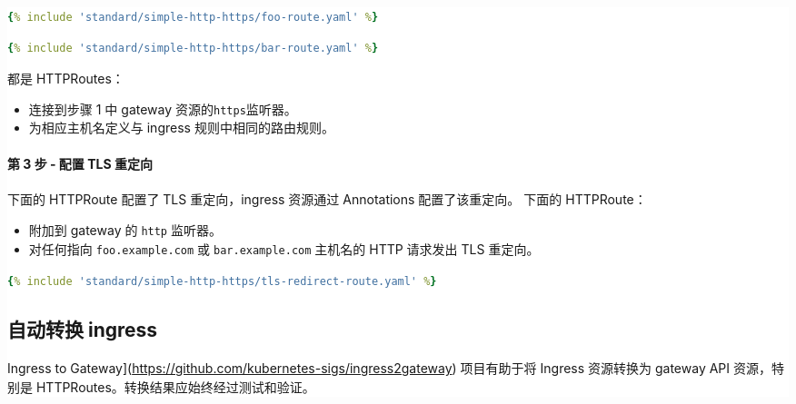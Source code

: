 ```yaml
{% include 'standard/simple-http-https/foo-route.yaml' %}
```

```yaml
{% include 'standard/simple-http-https/bar-route.yaml' %}
```

都是 HTTPRoutes：

* 连接到步骤 1 中 gateway 资源的`https`监听器。
* 为相应主机名定义与 ingress 规则中相同的路由规则。

#### 第 3 步 - 配置 TLS 重定向

下面的 HTTPRoute 配置了 TLS 重定向，ingress 资源通过 Annotations 配置了该重定向。 下面的 HTTPRoute：

* 附加到 gateway 的 `http` 监听器。
* 对任何指向 `foo.example.com` 或 `bar.example.com` 主机名的 HTTP 请求发出 TLS 重定向。

```yaml
{% include 'standard/simple-http-https/tls-redirect-route.yaml' %}
```

## 自动转换 ingress

Ingress to Gateway](https://github.com/kubernetes-sigs/ingress2gateway) 项目有助于将 Ingress 资源转换为 gateway API 资源，特别是 HTTPRoutes。转换结果应始终经过测试和验证。